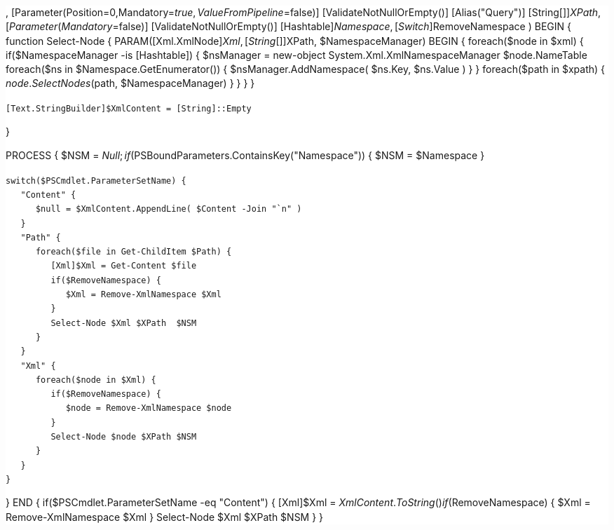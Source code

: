  ,
    [Parameter(Position=0,Mandatory=$true,ValueFromPipeline=$false)]
    [ValidateNotNullOrEmpty()]
    [Alias("Query")]
    [String[]]$XPath
 ,
    [Parameter(Mandatory=$false)]
    [ValidateNotNullOrEmpty()]
    [Hashtable]$Namespace
 ,
    [Switch]$RemoveNamespace
 )
 BEGIN {
    function Select-Node {
    PARAM([Xml.XmlNode]$Xml, [String[]]$XPath, $NamespaceManager)
    BEGIN {
       foreach($node in $xml) {
          if($NamespaceManager -is [Hashtable]) {
             $nsManager = new-object System.Xml.XmlNamespaceManager $node.NameTable
             foreach($ns in $Namespace.GetEnumerator()) {
                $nsManager.AddNamespace( $ns.Key, $ns.Value )
             }
          }
          foreach($path in $xpath) {
             $node.SelectNodes($path, $NamespaceManager)
    }  }  }  }
 
    [Text.StringBuilder]$XmlContent = [String]::Empty
 }
 
 PROCESS {
    $NSM = $Null; if($PSBoundParameters.ContainsKey("Namespace")) { $NSM = $Namespace }
 
    switch($PSCmdlet.ParameterSetName) {
       "Content" {
          $null = $XmlContent.AppendLine( $Content -Join "`n" )
       }
       "Path" {
          foreach($file in Get-ChildItem $Path) {
             [Xml]$Xml = Get-Content $file
             if($RemoveNamespace) {
                $Xml = Remove-XmlNamespace $Xml
             }
             Select-Node $Xml $XPath  $NSM
          }
       }
       "Xml" {
          foreach($node in $Xml) {
             if($RemoveNamespace) {
                $node = Remove-XmlNamespace $node
             }
             Select-Node $node $XPath $NSM
          }
       }
    }
 }
 END {
    if($PSCmdlet.ParameterSetName -eq "Content") {
       [Xml]$Xml = $XmlContent.ToString()
       if($RemoveNamespace) {
          $Xml = Remove-XmlNamespace $Xml
       }
       Select-Node $Xml $XPath  $NSM
    }
 }